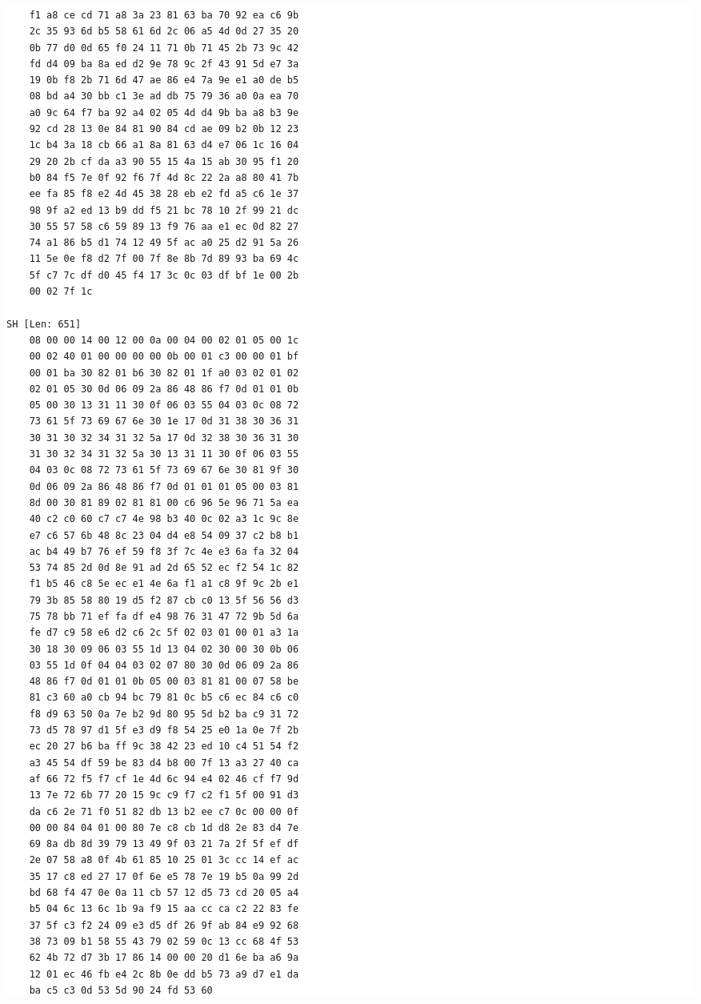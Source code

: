        f1 a8 ce cd 71 a8 3a 23 81 63 ba 70 92 ea c6 9b
        2c 35 93 6d b5 58 61 6d 2c 06 a5 4d 0d 27 35 20
        0b 77 d0 0d 65 f0 24 11 71 0b 71 45 2b 73 9c 42
        fd d4 09 ba 8a ed d2 9e 78 9c 2f 43 91 5d e7 3a
        19 0b f8 2b 71 6d 47 ae 86 e4 7a 9e e1 a0 de b5
        08 bd a4 30 bb c1 3e ad db 75 79 36 a0 0a ea 70
        a0 9c 64 f7 ba 92 a4 02 05 4d d4 9b ba a8 b3 9e
        92 cd 28 13 0e 84 81 90 84 cd ae 09 b2 0b 12 23
        1c b4 3a 18 cb 66 a1 8a 81 63 d4 e7 06 1c 16 04
        29 20 2b cf da a3 90 55 15 4a 15 ab 30 95 f1 20
        b0 84 f5 7e 0f 92 f6 7f 4d 8c 22 2a a8 80 41 7b
        ee fa 85 f8 e2 4d 45 38 28 eb e2 fd a5 c6 1e 37
        98 9f a2 ed 13 b9 dd f5 21 bc 78 10 2f 99 21 dc
        30 55 57 58 c6 59 89 13 f9 76 aa e1 ec 0d 82 27
        74 a1 86 b5 d1 74 12 49 5f ac a0 25 d2 91 5a 26
        11 5e 0e f8 d2 7f 00 7f 8e 8b 7d 89 93 ba 69 4c
        5f c7 7c df d0 45 f4 17 3c 0c 03 df bf 1e 00 2b
        00 02 7f 1c

    SH [Len: 651]
        08 00 00 14 00 12 00 0a 00 04 00 02 01 05 00 1c
        00 02 40 01 00 00 00 00 0b 00 01 c3 00 00 01 bf
        00 01 ba 30 82 01 b6 30 82 01 1f a0 03 02 01 02
        02 01 05 30 0d 06 09 2a 86 48 86 f7 0d 01 01 0b
        05 00 30 13 31 11 30 0f 06 03 55 04 03 0c 08 72
        73 61 5f 73 69 67 6e 30 1e 17 0d 31 38 30 36 31
        30 31 30 32 34 31 32 5a 17 0d 32 38 30 36 31 30
        31 30 32 34 31 32 5a 30 13 31 11 30 0f 06 03 55
        04 03 0c 08 72 73 61 5f 73 69 67 6e 30 81 9f 30
        0d 06 09 2a 86 48 86 f7 0d 01 01 01 05 00 03 81
        8d 00 30 81 89 02 81 81 00 c6 96 5e 96 71 5a ea
        40 c2 c0 60 c7 c7 4e 98 b3 40 0c 02 a3 1c 9c 8e
        e7 c6 57 6b 48 8c 23 04 d4 e8 54 09 37 c2 b8 b1
        ac b4 49 b7 76 ef 59 f8 3f 7c 4e e3 6a fa 32 04
        53 74 85 2d 0d 8e 91 ad 2d 65 52 ec f2 54 1c 82
        f1 b5 46 c8 5e ec e1 4e 6a f1 a1 c8 9f 9c 2b e1
        79 3b 85 58 80 19 d5 f2 87 cb c0 13 5f 56 56 d3
        75 78 bb 71 ef fa df e4 98 76 31 47 72 9b 5d 6a
        fe d7 c9 58 e6 d2 c6 2c 5f 02 03 01 00 01 a3 1a
        30 18 30 09 06 03 55 1d 13 04 02 30 00 30 0b 06
        03 55 1d 0f 04 04 03 02 07 80 30 0d 06 09 2a 86
        48 86 f7 0d 01 01 0b 05 00 03 81 81 00 07 58 be
        81 c3 60 a0 cb 94 bc 79 81 0c b5 c6 ec 84 c6 c0
        f8 d9 63 50 0a 7e b2 9d 80 95 5d b2 ba c9 31 72
        73 d5 78 97 d1 5f e3 d9 f8 54 25 e0 1a 0e 7f 2b
        ec 20 27 b6 ba ff 9c 38 42 23 ed 10 c4 51 54 f2
        a3 45 54 df 59 be 83 d4 b8 00 7f 13 a3 27 40 ca
        af 66 72 f5 f7 cf 1e 4d 6c 94 e4 02 46 cf f7 9d
        13 7e 72 6b 77 20 15 9c c9 f7 c2 f1 5f 00 91 d3
        da c6 2e 71 f0 51 82 db 13 b2 ee c7 0c 00 00 0f
        00 00 84 04 01 00 80 7e c8 cb 1d d8 2e 83 d4 7e
        69 8a db 8d 39 79 13 49 9f 03 21 7a 2f 5f ef df
        2e 07 58 a8 0f 4b 61 85 10 25 01 3c cc 14 ef ac
        35 17 c8 ed 27 17 0f 6e e5 78 7e 19 b5 0a 99 2d
        bd 68 f4 47 0e 0a 11 cb 57 12 d5 73 cd 20 05 a4
        b5 04 6c 13 6c 1b 9a f9 15 aa cc ca c2 22 83 fe
        37 5f c3 f2 24 09 e3 d5 df 26 9f ab 84 e9 92 68
        38 73 09 b1 58 55 43 79 02 59 0c 13 cc 68 4f 53
        62 4b 72 d7 3b 17 86 14 00 00 20 d1 6e ba a6 9a
        12 01 ec 46 fb e4 2c 8b 0e dd b5 73 a9 d7 e1 da
        ba c5 c3 0d 53 5d 90 24 fd 53 60
